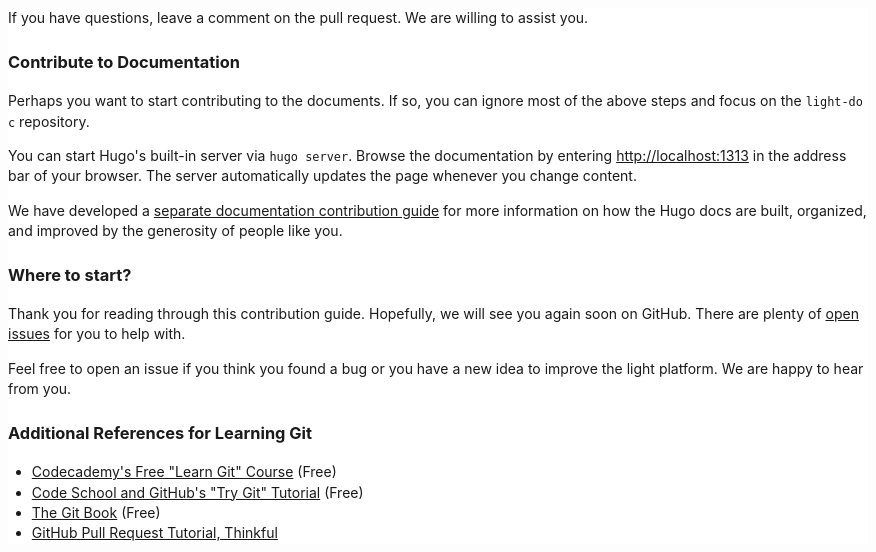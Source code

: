 If you have questions, leave a comment on the pull request. We are willing to assist you.


### Contribute to Documentation

Perhaps you want to start contributing to the documents. If so, you can ignore most of the above steps and focus on the `light-doc` repository. 

You can start Hugo's built-in server via `hugo server`. Browse the documentation by entering [http://localhost:1313](http://localhost:1313) in the address bar of your browser. The server automatically updates the page whenever you change content.

We have developed a [separate documentation contribution guide][docscontrib] for more information on how the Hugo docs are built, organized, and improved by the generosity of people like you.

### Where to start?

Thank you for reading through this contribution guide. Hopefully, we will see you again soon on GitHub. There are plenty of [open issues][issues] for you to help with.

Feel free to open an issue if you think you found a bug or you have a new idea to improve the light platform. We are happy to hear from you.

### Additional References for Learning Git

* [Codecademy's Free "Learn Git" Course][codecademy] (Free)
* [Code School and GitHub's "Try Git" Tutorial][trygit] (Free)
* [The Git Book][gitbook] (Free)
* [GitHub Pull Request Tutorial, Thinkful][thinkful]


[codecademy]: https://www.codecademy.com/learn/learn-git
[request for comments]: https://github.com/networknt/light-rfcs
[issues]: /contribute/issues/
[docscontrib]: /contribute/documentation/
[light-bot tutorial]: /tutorial/bot/local-develop/
[light-bot]: /tool/light-bot/
[gitbook]: https://git-scm.com/
[thinkful]: https://www.thinkful.com/learn/github-pull-request-tutorial/
[trygit]: https://try.github.io/levels/1/challenges/1

